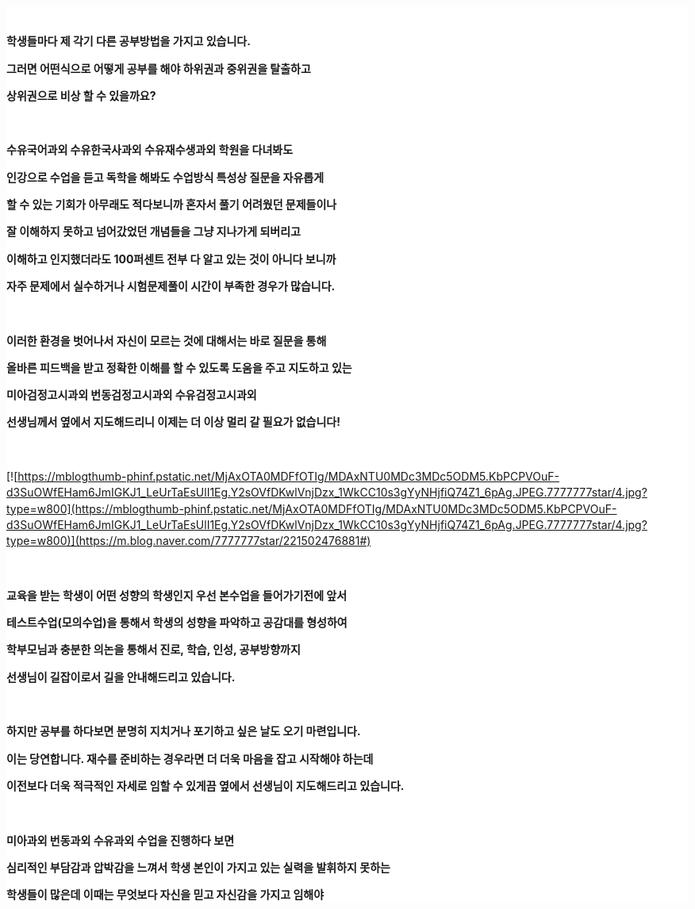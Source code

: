 ​

**학생들마다 제 각기 다른 공부방법을 가지고 있습니다.**

**그러면 어떤식으로 어떻게 공부를 해야 하위권과 중위권을 탈출하고**

**상위권으로 비상 할 수 있을까요?**

**​**

**수유국어과외 수유한국사과외 수유재수생과외 학원을 다녀봐도**

**인강으로 수업을 듣고 독학을 해봐도 수업방식 특성상 질문을 자유롭게**

**할 수 있는 기회가 아무래도 적다보니까 혼자서 풀기 어려웠던 문제들이나**

**잘 이해하지 못하고 넘어갔었던 개념들을 그냥 지나가게 되버리고**

**이해하고 인지했더라도 100퍼센트 전부 다 알고 있는 것이 아니다 보니까**

**자주 문제에서 실수하거나 시험문제풀이 시간이 부족한 경우가 많습니다.**

**​**

**이러한 환경을 벗어나서 자신이 모르는 것에 대해서는 바로 질문을 통해**

**올바른 피드백을 받고 정확한 이해를 할 수 있도록 도움을 주고 지도하고 있는**

**미아검정고시과외 번동검정고시과외 수유검정고시과외**

**선생님께서 옆에서 지도해드리니 이제는 더 이상 멀리 갈 필요가 없습니다!**

​

 [![https://mblogthumb-phinf.pstatic.net/MjAxOTA0MDFfOTIg/MDAxNTU0MDc3MDc5ODM5.KbPCPVOuF-d3SuOWfEHam6JmIGKJ1_LeUrTaEsUlI1Eg.Y2sOVfDKwlVnjDzx_1WkCC10s3gYyNHjfiQ74Z1_6pAg.JPEG.7777777star/4.jpg?type=w800](https://mblogthumb-phinf.pstatic.net/MjAxOTA0MDFfOTIg/MDAxNTU0MDc3MDc5ODM5.KbPCPVOuF-d3SuOWfEHam6JmIGKJ1_LeUrTaEsUlI1Eg.Y2sOVfDKwlVnjDzx_1WkCC10s3gYyNHjfiQ74Z1_6pAg.JPEG.7777777star/4.jpg?type=w800)](https://m.blog.naver.com/7777777star/221502476881#) 

​

**교육을 받는 학생이 어떤 성향의 학생인지 우선 본수업을 들어가기전에 앞서**

**테스트수업(모의수업)을 통해서 학생의 성향을 파악하고 공감대를 형성하여**

**학부모님과 충분한 의논을 통해서 진로, 학습, 인성, 공부방향까지**

**선생님이 길잡이로서 길을 안내해드리고 있습니다.**

**​**

**하지만 공부를 하다보면 분명히 지치거나 포기하고 싶은 날도 오기 마련입니다.**

**이는 당연합니다. 재수를 준비하는 경우라면 더 더욱 마음을 잡고 시작해야 하는데**

**이전보다 더욱 적극적인 자세로 임할 수 있게끔 옆에서 선생님이 지도해드리고 있습니다.**

**​**

**미아과외 번동과외 수유과외 수업을 진행하다 보면**

**심리적인 부담감과 압박감을 느껴서 학생 본인이 가지고 있는 실력을 발휘하지 못하는**

**학생들이 많은데 이때는 무엇보다 자신을 믿고 자신감을 가지고 임해야**
